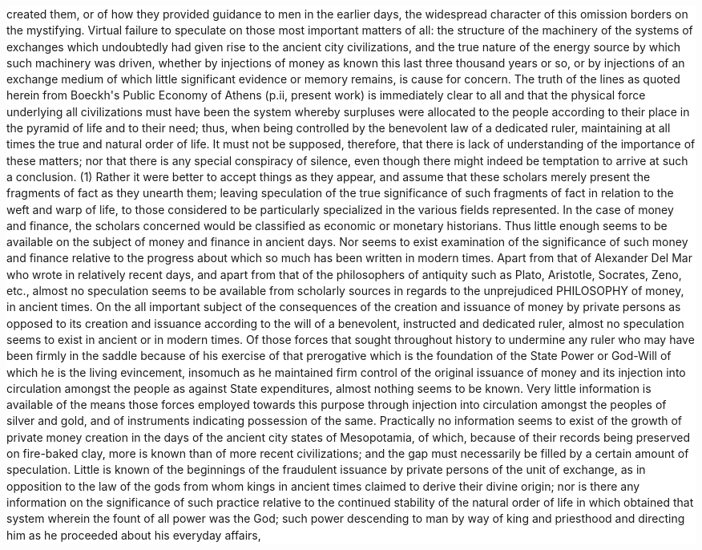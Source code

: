 created them, or of how they provided guidance to men in the earlier days,
the widespread character of this omission borders on the mystifying.
Virtual failure to speculate on those most
important matters of all: the structure of the machinery of the systems of
exchanges which undoubtedly had given rise to the ancient city
civilizations, and the true nature of the energy source by which such
machinery was driven, whether by injections of money as known this last
three thousand years or so, or by injections of an exchange medium of which
little significant evidence or memory remains, is cause for concern.
The truth of the lines as quoted herein from
Boeckh's Public Economy of Athens (p.ii, present work) is immediately clear
to all and that the physical force underlying all civilizations must have
been the system whereby surpluses were allocated to the people according to
their place in the pyramid of life and to their need; thus, when being
controlled by the benevolent law of a dedicated ruler, maintaining at all
times the true and natural order of life.
It must not be supposed, therefore, that there is lack of understanding of
the importance of these matters; nor that there is any special conspiracy of
silence, even though there might indeed be temptation to arrive at such a
conclusion. (1)
Rather it were better to accept things as they
appear, and assume that these scholars merely present the fragments of fact
as they unearth them; leaving speculation of the true significance of such
fragments of fact in relation to the weft and warp of life, to those
considered to be particularly specialized in the various fields represented.
In the case of money and finance, the scholars concerned would be classified
as economic or monetary historians.
Thus little enough seems to be available on the subject of money and finance
in ancient days.
Nor seems to exist examination of the
significance of such money and finance relative to the progress about which
so much has been written in modern times. Apart from that of Alexander Del
Mar who wrote in relatively recent days, and apart from that of the
philosophers of antiquity such as Plato, Aristotle, Socrates, Zeno, etc.,
almost no speculation seems to be available from scholarly sources in
regards to the unprejudiced PHILOSOPHY of money, in ancient times.
On the all important subject of the consequences
of the creation and issuance of money by private persons as opposed to its
creation and issuance according to the will of a benevolent, instructed and
dedicated ruler, almost no speculation seems to exist in ancient or in
modern times.
Of those forces that sought throughout history
to undermine any ruler who may have been firmly in the saddle because of his
exercise of that prerogative which is the foundation of the State Power or
God-Will of which he is the living evincement, insomuch as he maintained
firm control of the original issuance of money and its injection into
circulation amongst the people as against State expenditures, almost nothing
seems to be known. Very little information is available of the means those
forces employed towards this purpose through injection into circulation
amongst the peoples of silver and gold, and of instruments indicating
possession of the same.
Practically no information seems to exist of the growth of private money
creation in the days of the ancient city states of Mesopotamia, of which,
because of their records being preserved on fire-baked clay, more is known
than of more recent civilizations; and the gap must necessarily be filled by
a certain amount of speculation.
Little is known of the beginnings of the
fraudulent issuance by private persons of the unit of exchange, as in
opposition to the law of the gods from whom kings in ancient times claimed
to derive their divine origin; nor is there any information on the
significance of such practice relative to the continued stability of the
natural order of life in which obtained that system wherein the fount of all
power was the God; such power descending to man by way of king and
priesthood and directing him as he proceeded about his everyday affairs,
